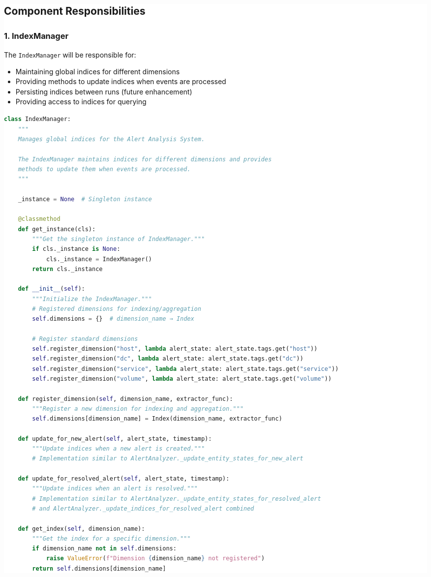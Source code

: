 ## Component Responsibilities

### 1. IndexManager

The `IndexManager` will be responsible for:
- Maintaining global indices for different dimensions
- Providing methods to update indices when events are processed
- Persisting indices between runs (future enhancement)
- Providing access to indices for querying

```python
class IndexManager:
    """
    Manages global indices for the Alert Analysis System.
    
    The IndexManager maintains indices for different dimensions and provides
    methods to update them when events are processed.
    """
    
    _instance = None  # Singleton instance
    
    @classmethod
    def get_instance(cls):
        """Get the singleton instance of IndexManager."""
        if cls._instance is None:
            cls._instance = IndexManager()
        return cls._instance
    
    def __init__(self):
        """Initialize the IndexManager."""
        # Registered dimensions for indexing/aggregation
        self.dimensions = {}  # dimension_name → Index
        
        # Register standard dimensions
        self.register_dimension("host", lambda alert_state: alert_state.tags.get("host"))
        self.register_dimension("dc", lambda alert_state: alert_state.tags.get("dc"))
        self.register_dimension("service", lambda alert_state: alert_state.tags.get("service"))
        self.register_dimension("volume", lambda alert_state: alert_state.tags.get("volume"))
    
    def register_dimension(self, dimension_name, extractor_func):
        """Register a new dimension for indexing and aggregation."""
        self.dimensions[dimension_name] = Index(dimension_name, extractor_func)
    
    def update_for_new_alert(self, alert_state, timestamp):
        """Update indices when a new alert is created."""
        # Implementation similar to AlertAnalyzer._update_entity_states_for_new_alert
        
    def update_for_resolved_alert(self, alert_state, timestamp):
        """Update indices when an alert is resolved."""
        # Implementation similar to AlertAnalyzer._update_entity_states_for_resolved_alert
        # and AlertAnalyzer._update_indices_for_resolved_alert combined
    
    def get_index(self, dimension_name):
        """Get the index for a specific dimension."""
        if dimension_name not in self.dimensions:
            raise ValueError(f"Dimension {dimension_name} not registered")
        return self.dimensions[dimension_name]
```
